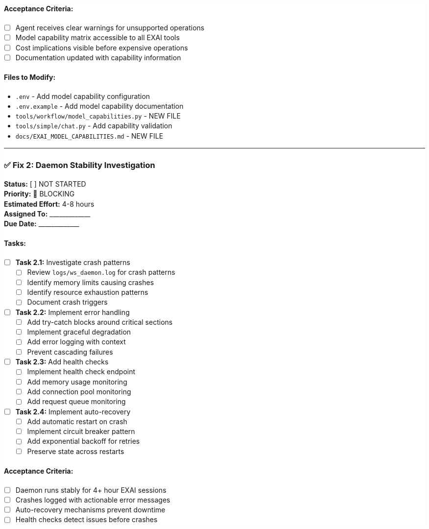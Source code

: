 #### Acceptance Criteria:
- [ ] Agent receives clear warnings for unsupported operations
- [ ] Model capability matrix accessible to all EXAI tools
- [ ] Cost implications visible before expensive operations
- [ ] Documentation updated with capability information

#### Files to Modify:
- `.env` - Add model capability configuration
- `.env.example` - Add model capability documentation
- `tools/workflow/model_capabilities.py` - NEW FILE
- `tools/simple/chat.py` - Add capability validation
- `docs/EXAI_MODEL_CAPABILITIES.md` - NEW FILE

---

### ✅ Fix 2: Daemon Stability Investigation
**Status:** [ ] NOT STARTED  
**Priority:** 🔴 BLOCKING  
**Estimated Effort:** 4-8 hours  
**Assigned To:** _____________  
**Due Date:** _____________

#### Tasks:
- [ ] **Task 2.1:** Investigate crash patterns
  - [ ] Review `logs/ws_daemon.log` for crash patterns
  - [ ] Identify memory limits causing crashes
  - [ ] Identify resource exhaustion patterns
  - [ ] Document crash triggers
  
- [ ] **Task 2.2:** Implement error handling
  - [ ] Add try-catch blocks around critical sections
  - [ ] Implement graceful degradation
  - [ ] Add error logging with context
  - [ ] Prevent cascading failures
  
- [ ] **Task 2.3:** Add health checks
  - [ ] Implement health check endpoint
  - [ ] Add memory usage monitoring
  - [ ] Add connection pool monitoring
  - [ ] Add request queue monitoring
  
- [ ] **Task 2.4:** Implement auto-recovery
  - [ ] Add automatic restart on crash
  - [ ] Implement circuit breaker pattern
  - [ ] Add exponential backoff for retries
  - [ ] Preserve state across restarts

#### Acceptance Criteria:
- [ ] Daemon runs stably for 4+ hour EXAI sessions
- [ ] Crashes logged with actionable error messages
- [ ] Auto-recovery mechanisms prevent downtime
- [ ] Health checks detect issues before crashes
